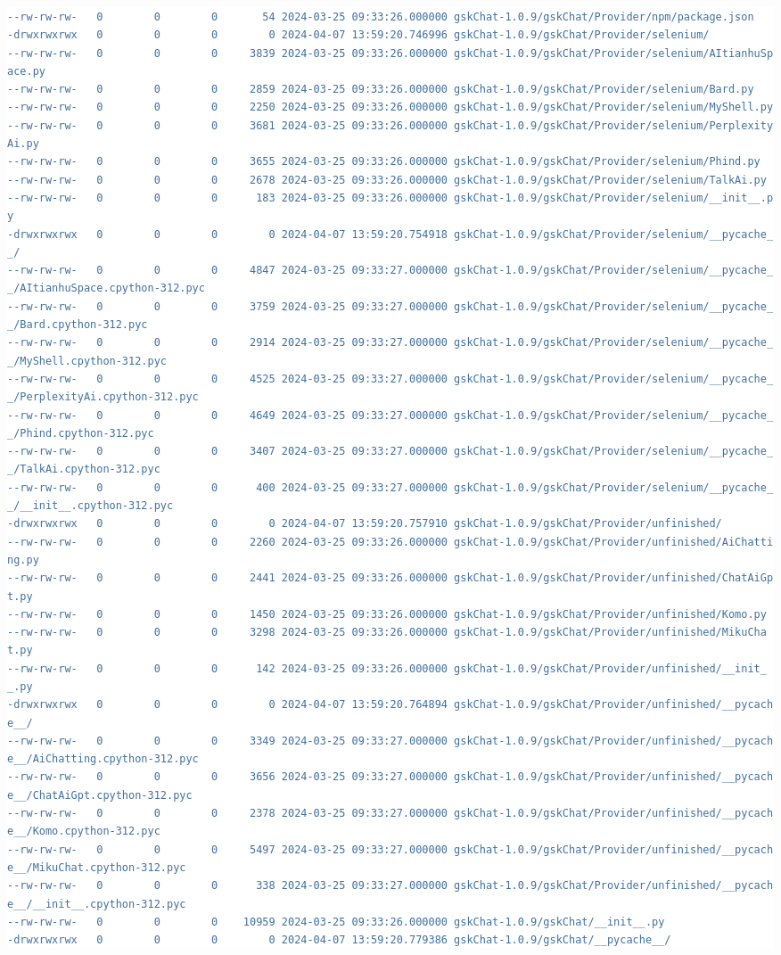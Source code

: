 ```diff
--rw-rw-rw-   0        0        0       54 2024-03-25 09:33:26.000000 gskChat-1.0.9/gskChat/Provider/npm/package.json
-drwxrwxrwx   0        0        0        0 2024-04-07 13:59:20.746996 gskChat-1.0.9/gskChat/Provider/selenium/
--rw-rw-rw-   0        0        0     3839 2024-03-25 09:33:26.000000 gskChat-1.0.9/gskChat/Provider/selenium/AItianhuSpace.py
--rw-rw-rw-   0        0        0     2859 2024-03-25 09:33:26.000000 gskChat-1.0.9/gskChat/Provider/selenium/Bard.py
--rw-rw-rw-   0        0        0     2250 2024-03-25 09:33:26.000000 gskChat-1.0.9/gskChat/Provider/selenium/MyShell.py
--rw-rw-rw-   0        0        0     3681 2024-03-25 09:33:26.000000 gskChat-1.0.9/gskChat/Provider/selenium/PerplexityAi.py
--rw-rw-rw-   0        0        0     3655 2024-03-25 09:33:26.000000 gskChat-1.0.9/gskChat/Provider/selenium/Phind.py
--rw-rw-rw-   0        0        0     2678 2024-03-25 09:33:26.000000 gskChat-1.0.9/gskChat/Provider/selenium/TalkAi.py
--rw-rw-rw-   0        0        0      183 2024-03-25 09:33:26.000000 gskChat-1.0.9/gskChat/Provider/selenium/__init__.py
-drwxrwxrwx   0        0        0        0 2024-04-07 13:59:20.754918 gskChat-1.0.9/gskChat/Provider/selenium/__pycache__/
--rw-rw-rw-   0        0        0     4847 2024-03-25 09:33:27.000000 gskChat-1.0.9/gskChat/Provider/selenium/__pycache__/AItianhuSpace.cpython-312.pyc
--rw-rw-rw-   0        0        0     3759 2024-03-25 09:33:27.000000 gskChat-1.0.9/gskChat/Provider/selenium/__pycache__/Bard.cpython-312.pyc
--rw-rw-rw-   0        0        0     2914 2024-03-25 09:33:27.000000 gskChat-1.0.9/gskChat/Provider/selenium/__pycache__/MyShell.cpython-312.pyc
--rw-rw-rw-   0        0        0     4525 2024-03-25 09:33:27.000000 gskChat-1.0.9/gskChat/Provider/selenium/__pycache__/PerplexityAi.cpython-312.pyc
--rw-rw-rw-   0        0        0     4649 2024-03-25 09:33:27.000000 gskChat-1.0.9/gskChat/Provider/selenium/__pycache__/Phind.cpython-312.pyc
--rw-rw-rw-   0        0        0     3407 2024-03-25 09:33:27.000000 gskChat-1.0.9/gskChat/Provider/selenium/__pycache__/TalkAi.cpython-312.pyc
--rw-rw-rw-   0        0        0      400 2024-03-25 09:33:27.000000 gskChat-1.0.9/gskChat/Provider/selenium/__pycache__/__init__.cpython-312.pyc
-drwxrwxrwx   0        0        0        0 2024-04-07 13:59:20.757910 gskChat-1.0.9/gskChat/Provider/unfinished/
--rw-rw-rw-   0        0        0     2260 2024-03-25 09:33:26.000000 gskChat-1.0.9/gskChat/Provider/unfinished/AiChatting.py
--rw-rw-rw-   0        0        0     2441 2024-03-25 09:33:26.000000 gskChat-1.0.9/gskChat/Provider/unfinished/ChatAiGpt.py
--rw-rw-rw-   0        0        0     1450 2024-03-25 09:33:26.000000 gskChat-1.0.9/gskChat/Provider/unfinished/Komo.py
--rw-rw-rw-   0        0        0     3298 2024-03-25 09:33:26.000000 gskChat-1.0.9/gskChat/Provider/unfinished/MikuChat.py
--rw-rw-rw-   0        0        0      142 2024-03-25 09:33:26.000000 gskChat-1.0.9/gskChat/Provider/unfinished/__init__.py
-drwxrwxrwx   0        0        0        0 2024-04-07 13:59:20.764894 gskChat-1.0.9/gskChat/Provider/unfinished/__pycache__/
--rw-rw-rw-   0        0        0     3349 2024-03-25 09:33:27.000000 gskChat-1.0.9/gskChat/Provider/unfinished/__pycache__/AiChatting.cpython-312.pyc
--rw-rw-rw-   0        0        0     3656 2024-03-25 09:33:27.000000 gskChat-1.0.9/gskChat/Provider/unfinished/__pycache__/ChatAiGpt.cpython-312.pyc
--rw-rw-rw-   0        0        0     2378 2024-03-25 09:33:27.000000 gskChat-1.0.9/gskChat/Provider/unfinished/__pycache__/Komo.cpython-312.pyc
--rw-rw-rw-   0        0        0     5497 2024-03-25 09:33:27.000000 gskChat-1.0.9/gskChat/Provider/unfinished/__pycache__/MikuChat.cpython-312.pyc
--rw-rw-rw-   0        0        0      338 2024-03-25 09:33:27.000000 gskChat-1.0.9/gskChat/Provider/unfinished/__pycache__/__init__.cpython-312.pyc
--rw-rw-rw-   0        0        0    10959 2024-03-25 09:33:26.000000 gskChat-1.0.9/gskChat/__init__.py
-drwxrwxrwx   0        0        0        0 2024-04-07 13:59:20.779386 gskChat-1.0.9/gskChat/__pycache__/
```